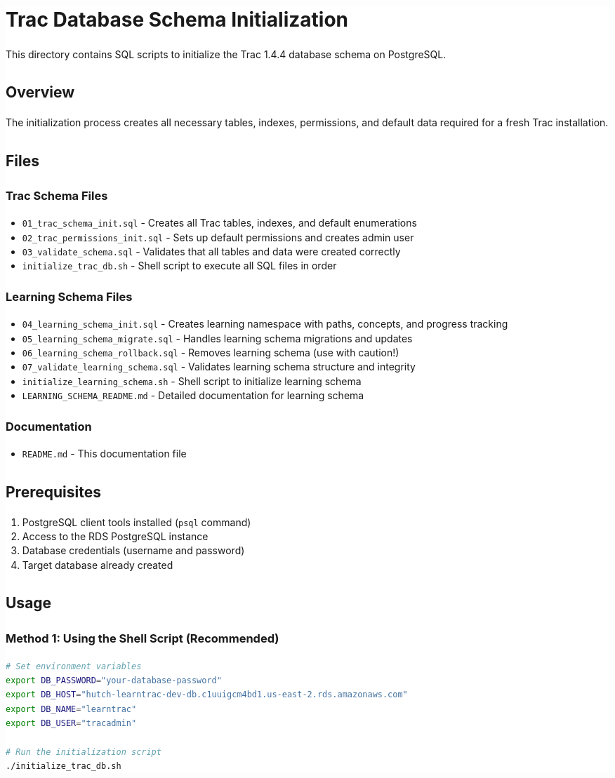 # Trac Database Schema Initialization

This directory contains SQL scripts to initialize the Trac 1.4.4 database schema on PostgreSQL.

## Overview

The initialization process creates all necessary tables, indexes, permissions, and default data required for a fresh Trac installation.

## Files

### Trac Schema Files
- `01_trac_schema_init.sql` - Creates all Trac tables, indexes, and default enumerations
- `02_trac_permissions_init.sql` - Sets up default permissions and creates admin user
- `03_validate_schema.sql` - Validates that all tables and data were created correctly
- `initialize_trac_db.sh` - Shell script to execute all SQL files in order

### Learning Schema Files
- `04_learning_schema_init.sql` - Creates learning namespace with paths, concepts, and progress tracking
- `05_learning_schema_migrate.sql` - Handles learning schema migrations and updates
- `06_learning_schema_rollback.sql` - Removes learning schema (use with caution!)
- `07_validate_learning_schema.sql` - Validates learning schema structure and integrity
- `initialize_learning_schema.sh` - Shell script to initialize learning schema
- `LEARNING_SCHEMA_README.md` - Detailed documentation for learning schema

### Documentation
- `README.md` - This documentation file

## Prerequisites

1. PostgreSQL client tools installed (`psql` command)
2. Access to the RDS PostgreSQL instance
3. Database credentials (username and password)
4. Target database already created

## Usage

### Method 1: Using the Shell Script (Recommended)

```bash
# Set environment variables
export DB_PASSWORD="your-database-password"
export DB_HOST="hutch-learntrac-dev-db.c1uuigcm4bd1.us-east-2.rds.amazonaws.com"
export DB_NAME="learntrac"
export DB_USER="tracadmin"

# Run the initialization script
./initialize_trac_db.sh
```
